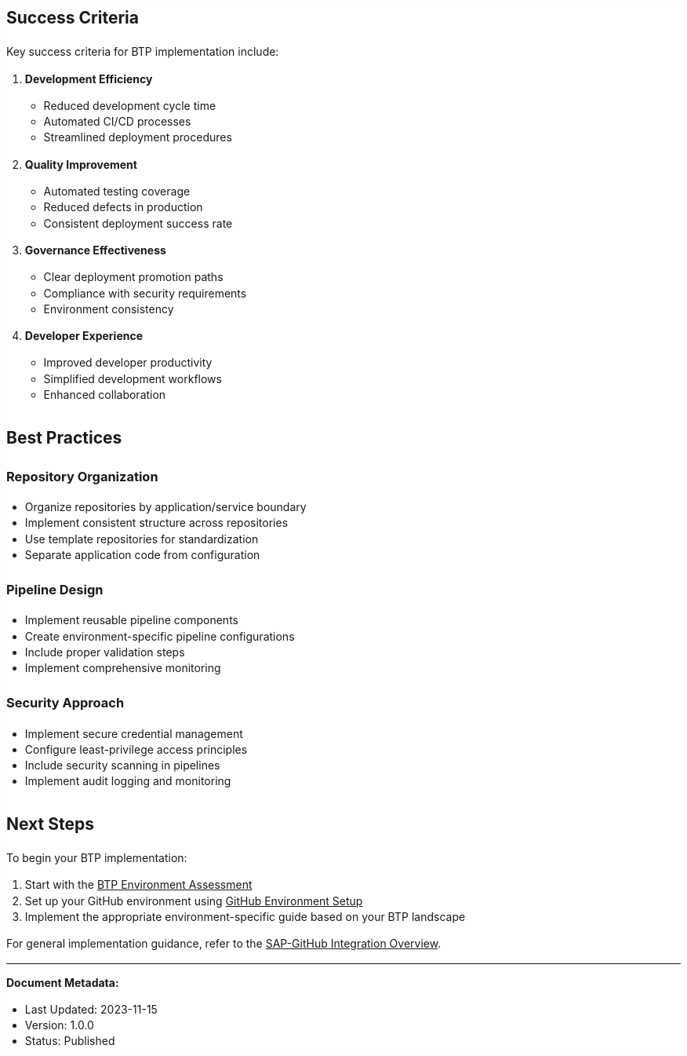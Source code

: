 ## Success Criteria

Key success criteria for BTP implementation include:

1. **Development Efficiency**
   - Reduced development cycle time
   - Automated CI/CD processes
   - Streamlined deployment procedures

2. **Quality Improvement**
   - Automated testing coverage
   - Reduced defects in production
   - Consistent deployment success rate

3. **Governance Effectiveness**
   - Clear deployment promotion paths
   - Compliance with security requirements
   - Environment consistency

4. **Developer Experience**
   - Improved developer productivity
   - Simplified development workflows
   - Enhanced collaboration

## Best Practices

### Repository Organization

- Organize repositories by application/service boundary
- Implement consistent structure across repositories
- Use template repositories for standardization
- Separate application code from configuration

### Pipeline Design

- Implement reusable pipeline components
- Create environment-specific pipeline configurations
- Include proper validation steps
- Implement comprehensive monitoring

### Security Approach

- Implement secure credential management
- Configure least-privilege access principles
- Include security scanning in pipelines
- Implement audit logging and monitoring

## Next Steps

To begin your BTP implementation:

1. Start with the [BTP Environment Assessment](./environment-assessment.md)
2. Set up your GitHub environment using [GitHub Environment Setup](./github-setup.md)
3. Implement the appropriate environment-specific guide based on your BTP landscape

For general implementation guidance, refer to the [SAP-GitHub Integration Overview](../index.md).

---

**Document Metadata:**
- Last Updated: 2023-11-15
- Version: 1.0.0
- Status: Published 